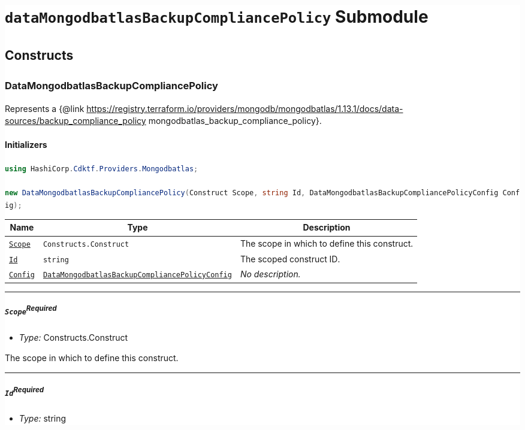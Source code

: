 # `dataMongodbatlasBackupCompliancePolicy` Submodule <a name="`dataMongodbatlasBackupCompliancePolicy` Submodule" id="@cdktf/provider-mongodbatlas.dataMongodbatlasBackupCompliancePolicy"></a>

## Constructs <a name="Constructs" id="Constructs"></a>

### DataMongodbatlasBackupCompliancePolicy <a name="DataMongodbatlasBackupCompliancePolicy" id="@cdktf/provider-mongodbatlas.dataMongodbatlasBackupCompliancePolicy.DataMongodbatlasBackupCompliancePolicy"></a>

Represents a {@link https://registry.terraform.io/providers/mongodb/mongodbatlas/1.13.1/docs/data-sources/backup_compliance_policy mongodbatlas_backup_compliance_policy}.

#### Initializers <a name="Initializers" id="@cdktf/provider-mongodbatlas.dataMongodbatlasBackupCompliancePolicy.DataMongodbatlasBackupCompliancePolicy.Initializer"></a>

```csharp
using HashiCorp.Cdktf.Providers.Mongodbatlas;

new DataMongodbatlasBackupCompliancePolicy(Construct Scope, string Id, DataMongodbatlasBackupCompliancePolicyConfig Config);
```

| **Name** | **Type** | **Description** |
| --- | --- | --- |
| <code><a href="#@cdktf/provider-mongodbatlas.dataMongodbatlasBackupCompliancePolicy.DataMongodbatlasBackupCompliancePolicy.Initializer.parameter.scope">Scope</a></code> | <code>Constructs.Construct</code> | The scope in which to define this construct. |
| <code><a href="#@cdktf/provider-mongodbatlas.dataMongodbatlasBackupCompliancePolicy.DataMongodbatlasBackupCompliancePolicy.Initializer.parameter.id">Id</a></code> | <code>string</code> | The scoped construct ID. |
| <code><a href="#@cdktf/provider-mongodbatlas.dataMongodbatlasBackupCompliancePolicy.DataMongodbatlasBackupCompliancePolicy.Initializer.parameter.config">Config</a></code> | <code><a href="#@cdktf/provider-mongodbatlas.dataMongodbatlasBackupCompliancePolicy.DataMongodbatlasBackupCompliancePolicyConfig">DataMongodbatlasBackupCompliancePolicyConfig</a></code> | *No description.* |

---

##### `Scope`<sup>Required</sup> <a name="Scope" id="@cdktf/provider-mongodbatlas.dataMongodbatlasBackupCompliancePolicy.DataMongodbatlasBackupCompliancePolicy.Initializer.parameter.scope"></a>

- *Type:* Constructs.Construct

The scope in which to define this construct.

---

##### `Id`<sup>Required</sup> <a name="Id" id="@cdktf/provider-mongodbatlas.dataMongodbatlasBackupCompliancePolicy.DataMongodbatlasBackupCompliancePolicy.Initializer.parameter.id"></a>

- *Type:* string
